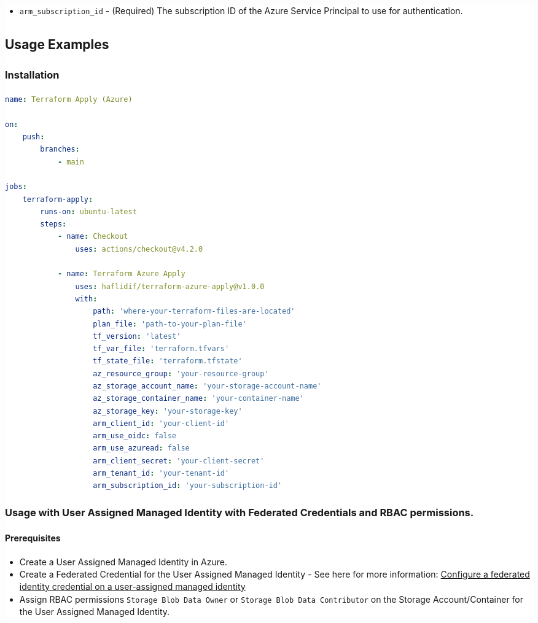 - `arm_subscription_id` - (Required) The subscription ID of the Azure Service Principal to use for authentication.

## Usage Examples

### Installation

```yaml
name: Terraform Apply (Azure)

on:
    push:
        branches:
            - main

jobs:
    terraform-apply:
        runs-on: ubuntu-latest
        steps:
            - name: Checkout
                uses: actions/checkout@v4.2.0

            - name: Terraform Azure Apply
                uses: haflidif/terraform-azure-apply@v1.0.0
                with:
                    path: 'where-your-terraform-files-are-located'
                    plan_file: 'path-to-your-plan-file'
                    tf_version: 'latest'
                    tf_var_file: 'terraform.tfvars'
                    tf_state_file: 'terraform.tfstate'
                    az_resource_group: 'your-resource-group'
                    az_storage_account_name: 'your-storage-account-name'
                    az_storage_container_name: 'your-container-name'
                    az_storage_key: 'your-storage-key'
                    arm_client_id: 'your-client-id'
                    arm_use_oidc: false
                    arm_use_azuread: false
                    arm_client_secret: 'your-client-secret'
                    arm_tenant_id: 'your-tenant-id'
                    arm_subscription_id: 'your-subscription-id'
```

### Usage with User Assigned Managed Identity with Federated Credentials and RBAC permissions.

#### Prerequisites
- Create a User Assigned Managed Identity in Azure.
- Create a Federated Credential for the User Assigned Managed Identity - See here for more information: [Configure a federated identity credential on a user-assigned managed identity](https://learn.microsoft.com/en-us/entra/workload-id/workload-identity-federation-create-trust-user-assigned-managed-identity?pivots=identity-wif-mi-methods-azp#configure-a-federated-identity-credential-on-a-user-assigned-managed-identity)
- Assign RBAC permissions `Storage Blob Data Owner` or `Storage Blob Data Contributor` on the Storage Account/Container for the User Assigned Managed Identity.
